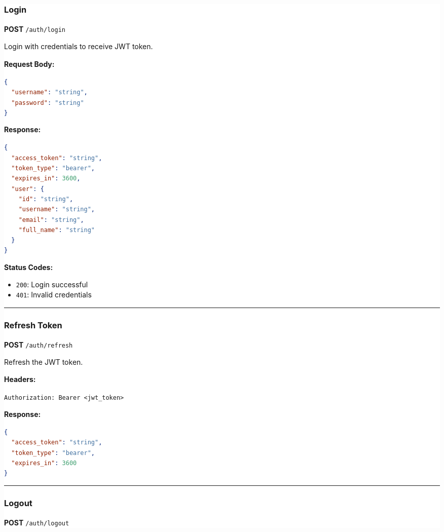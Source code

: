 ### Login
**POST** `/auth/login`

Login with credentials to receive JWT token.

**Request Body:**
```json
{
  "username": "string",
  "password": "string"
}
```

**Response:**
```json
{
  "access_token": "string",
  "token_type": "bearer",
  "expires_in": 3600,
  "user": {
    "id": "string",
    "username": "string",
    "email": "string",
    "full_name": "string"
  }
}
```

**Status Codes:**
- `200`: Login successful
- `401`: Invalid credentials

---

### Refresh Token
**POST** `/auth/refresh`

Refresh the JWT token.

**Headers:**
```
Authorization: Bearer <jwt_token>
```

**Response:**
```json
{
  "access_token": "string",
  "token_type": "bearer",
  "expires_in": 3600
}
```

---

### Logout
**POST** `/auth/logout`
